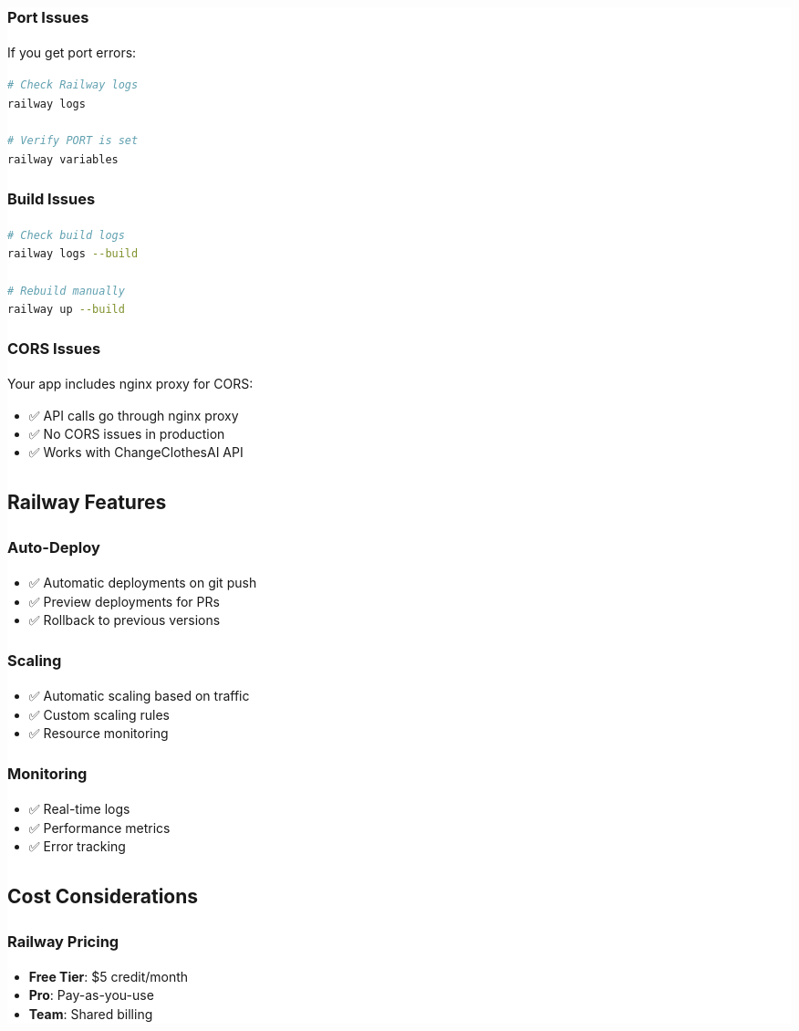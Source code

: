 ### **Port Issues**

If you get port errors:
```bash
# Check Railway logs
railway logs

# Verify PORT is set
railway variables
```

### **Build Issues**

```bash
# Check build logs
railway logs --build

# Rebuild manually
railway up --build
```

### **CORS Issues**

Your app includes nginx proxy for CORS:
- ✅ API calls go through nginx proxy
- ✅ No CORS issues in production
- ✅ Works with ChangeClothesAI API

## Railway Features

### **Auto-Deploy**
- ✅ Automatic deployments on git push
- ✅ Preview deployments for PRs
- ✅ Rollback to previous versions

### **Scaling**
- ✅ Automatic scaling based on traffic
- ✅ Custom scaling rules
- ✅ Resource monitoring

### **Monitoring**
- ✅ Real-time logs
- ✅ Performance metrics
- ✅ Error tracking

## Cost Considerations

### **Railway Pricing**
- **Free Tier**: $5 credit/month
- **Pro**: Pay-as-you-use
- **Team**: Shared billing

